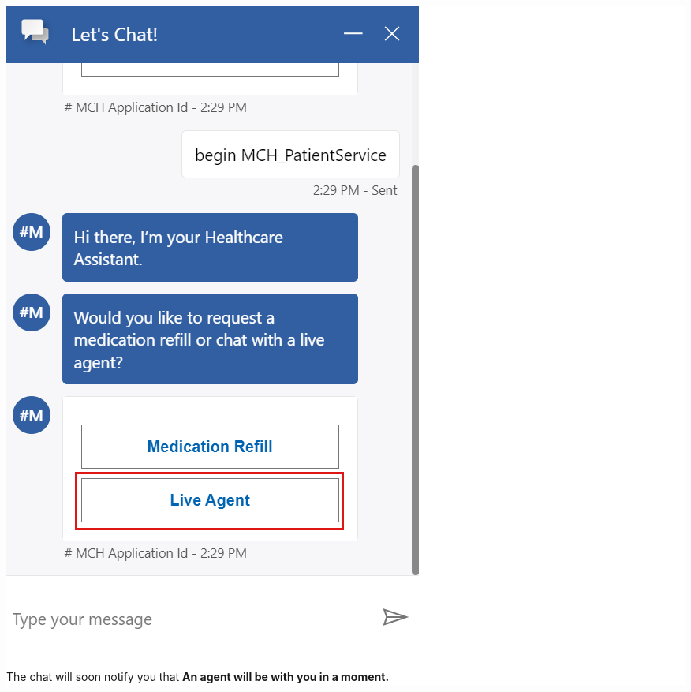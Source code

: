 ![image](./IMAGES/Lab03/image91.png)

The chat will soon notify you that **An agent will be with you in a moment.**
 